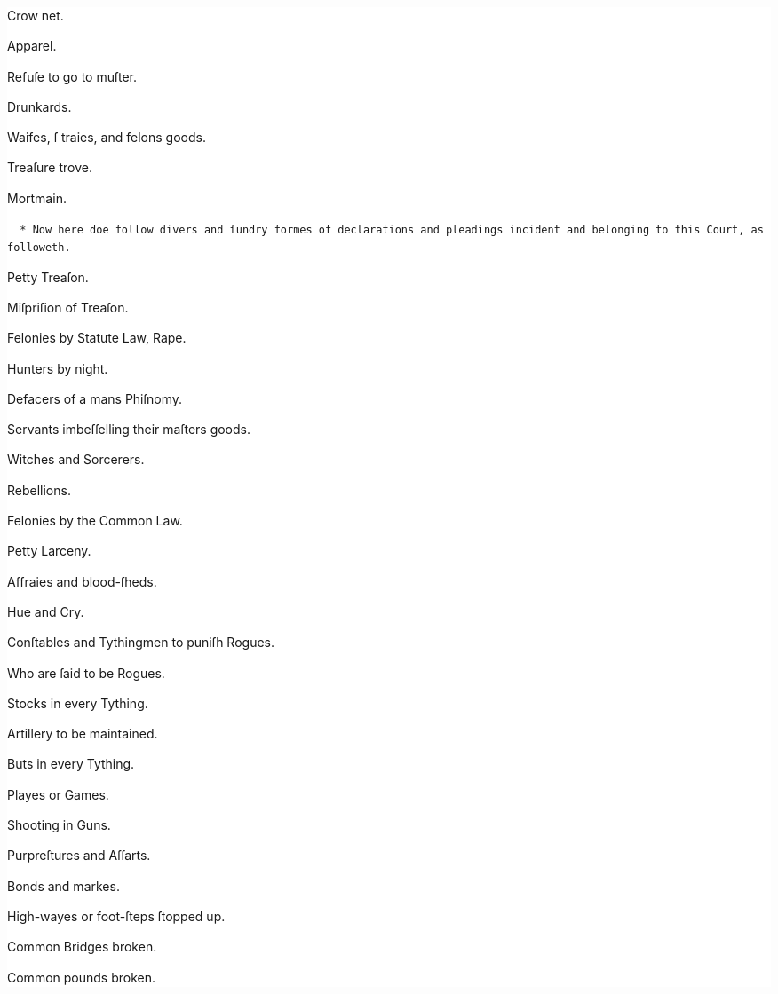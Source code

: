 Crow net.

Apparel.

Refuſe to go to muſter.

Drunkards.

Waifes, ſ traies, and felons goods.

Treaſure trove.

Mortmain.

      * Now here doe follow divers and ſundry formes of declarations and pleadings incident and belonging to this Court, as followeth.

Petty Treaſon.

Miſpriſion of Treaſon.

Felonies by Statute Law, Rape.

Hunters by night.

Defacers of a mans Phiſnomy.

Servants imbeſſelling their maſters goods.

Witches and Sorcerers.

Rebellions.

Felonies by the Common Law.

Petty Larceny.

Affraies and blood-ſheds.

Hue and Cry.

Conſtables and Tythingmen to puniſh Rogues.

Who are ſaid to be Rogues.

Stocks in every Tything.

Artillery to be maintained.

Buts in every Tything.

Playes or Games.

Shooting in Guns.

Purpreſtures and Aſſarts.

Bonds and markes.

High-wayes or foot-ſteps ſtopped up.

Common Bridges broken.

Common pounds broken.

